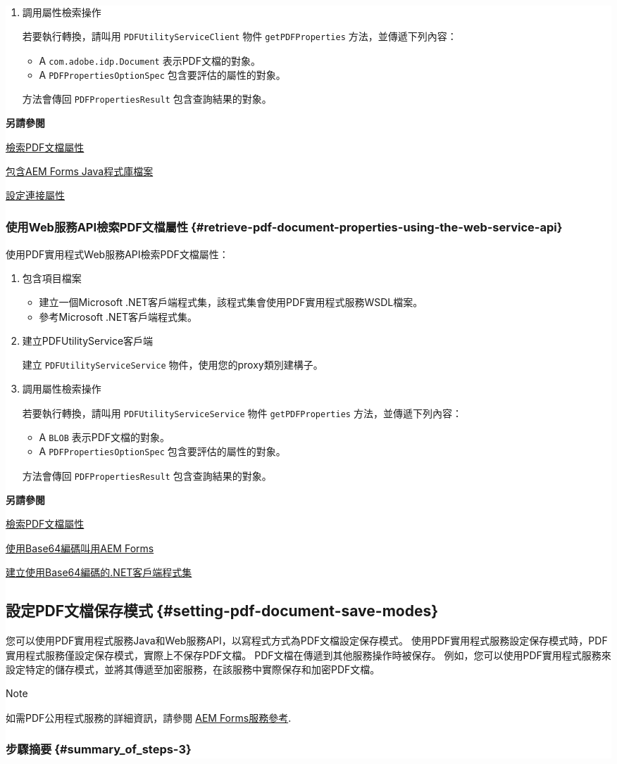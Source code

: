1. 調用屬性檢索操作

   若要執行轉換，請叫用 `PDFUtilityServiceClient` 物件 `getPDFProperties` 方法，並傳遞下列內容：

   * A `com.adobe.idp.Document` 表示PDF文檔的對象。
   * A `PDFPropertiesOptionSpec` 包含要評估的屬性的對象。

   方法會傳回 `PDFPropertiesResult` 包含查詢結果的對象。

**另請參閱**

[檢索PDF文檔屬性](pdf-utilities.md#retrieving-pdf-document-properties)

[包含AEM Forms Java程式庫檔案](/help/forms/developing/invoking-aem-forms-using-java.md#including-aem-forms-java-library-files)

[設定連接屬性](/help/forms/developing/invoking-aem-forms-using-java.md#setting-connection-properties)

### 使用Web服務API檢索PDF文檔屬性 {#retrieve-pdf-document-properties-using-the-web-service-api}

使用PDF實用程式Web服務API檢索PDF文檔屬性：

1. 包含項目檔案

   * 建立一個Microsoft .NET客戶端程式集，該程式集會使用PDF實用程式服務WSDL檔案。
   * 參考Microsoft .NET客戶端程式集。

1. 建立PDFUtilityService客戶端

   建立 `PDFUtilityServiceService` 物件，使用您的proxy類別建構子。

1. 調用屬性檢索操作

   若要執行轉換，請叫用 `PDFUtilityServiceService` 物件 `getPDFProperties` 方法，並傳遞下列內容：

   * A `BLOB` 表示PDF文檔的對象。
   * A `PDFPropertiesOptionSpec` 包含要評估的屬性的對象。

   方法會傳回 `PDFPropertiesResult` 包含查詢結果的對象。

**另請參閱**

[檢索PDF文檔屬性](pdf-utilities.md#retrieving-pdf-document-properties)

[使用Base64編碼叫用AEM Forms](/help/forms/developing/invoking-aem-forms-using-web.md#invoking-aem-forms-using-base64-encoding)

[建立使用Base64編碼的.NET客戶端程式集](/help/forms/developing/invoking-aem-forms-using-web.md#creating-a-net-client-assembly-that-uses-base64-encoding)

## 設定PDF文檔保存模式 {#setting-pdf-document-save-modes}

您可以使用PDF實用程式服務Java和Web服務API，以寫程式方式為PDF文檔設定保存模式。 使用PDF實用程式服務設定保存模式時，PDF實用程式服務僅設定保存模式，實際上不保存PDF文檔。 PDF文檔在傳遞到其他服務操作時被保存。 例如，您可以使用PDF實用程式服務來設定特定的儲存模式，並將其傳遞至加密服務，在該服務中實際保存和加密PDF文檔。

>[!NOTE]
>
>如需PDF公用程式服務的詳細資訊，請參閱 [AEM Forms服務參考](https://www.adobe.com/go/learn_aemforms_services_63).

### 步驟摘要 {#summary_of_steps-3}
